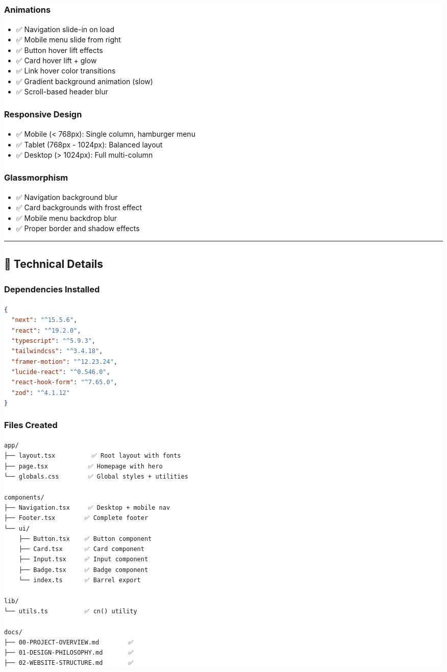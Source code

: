 ### Animations
- ✅ Navigation slide-in on load
- ✅ Mobile menu slide from right
- ✅ Button hover lift effects
- ✅ Card hover lift + glow
- ✅ Link hover color transitions
- ✅ Gradient background animation (slow)
- ✅ Scroll-based header blur

### Responsive Design
- ✅ Mobile (< 768px): Single column, hamburger menu
- ✅ Tablet (768px - 1024px): Balanced layout
- ✅ Desktop (> 1024px): Full multi-column

### Glassmorphism
- ✅ Navigation background blur
- ✅ Card backgrounds with frost effect
- ✅ Mobile menu backdrop blur
- ✅ Proper border and shadow effects

---

## 🔧 Technical Details

### Dependencies Installed
```json
{
  "next": "^15.5.6",
  "react": "^19.2.0",
  "typescript": "^5.9.3",
  "tailwindcss": "^3.4.18",
  "framer-motion": "^12.23.24",
  "lucide-react": "^0.546.0",
  "react-hook-form": "^7.65.0",
  "zod": "^4.1.12"
}
```

### Files Created
```
app/
├── layout.tsx          ✅ Root layout with fonts
├── page.tsx           ✅ Homepage with hero
└── globals.css        ✅ Global styles + utilities

components/
├── Navigation.tsx     ✅ Desktop + mobile nav
├── Footer.tsx        ✅ Complete footer
└── ui/
    ├── Button.tsx    ✅ Button component
    ├── Card.tsx      ✅ Card component
    ├── Input.tsx     ✅ Input component
    ├── Badge.tsx     ✅ Badge component
    └── index.ts      ✅ Barrel export

lib/
└── utils.ts          ✅ cn() utility

docs/
├── 00-PROJECT-OVERVIEW.md        ✅
├── 01-DESIGN-PHILOSOPHY.md       ✅
├── 02-WEBSITE-STRUCTURE.md       ✅
```